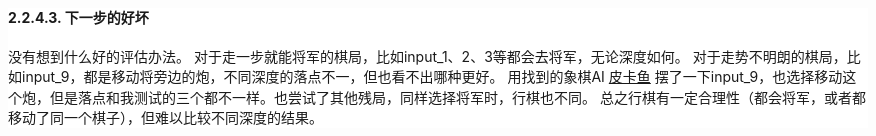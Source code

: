 #### 2.2.4.3. 下一步的好坏
没有想到什么好的评估办法。
对于走一步就能将军的棋局，比如input_1、2、3等都会去将军，无论深度如何。
对于走势不明朗的棋局，比如input_9，都是移动将旁边的炮，不同深度的落点不一，但也看不出哪种更好。
用找到的象棋AI [皮卡鱼](https://ai.pikafish.org/#/) 摆了一下input_9，也选择移动这个炮，但是落点和我测试的三个都不一样。也尝试了其他残局，同样选择将军时，行棋也不同。
总之行棋有一定合理性（都会将军，或者都移动了同一个棋子），但难以比较不同深度的结果。




